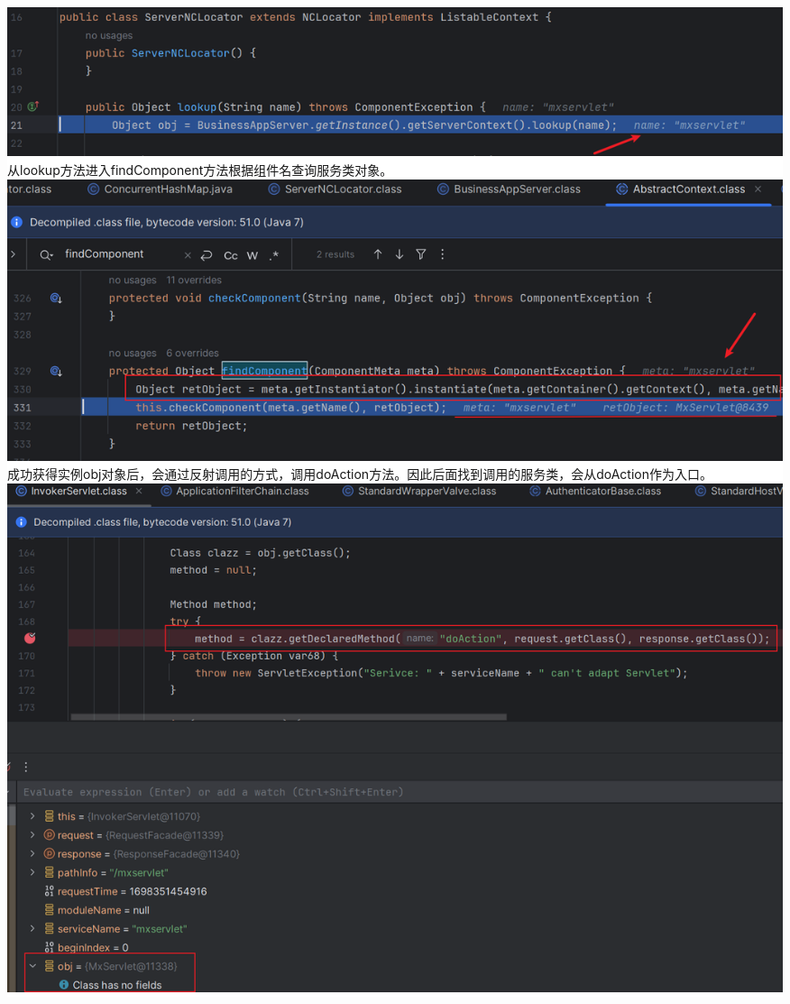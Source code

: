 ![image.png](assets/1699929342-b7b385e86a50ee60bc85db61406b6b21.jpg)  
从lookup方法进入findComponent方法根据组件名查询服务类对象。  
![image.png](assets/1699929342-160ef510893250197234a87db0c58bcf.jpg)  
成功获得实例obj对象后，会通过反射调用的方式，调用doAction方法。因此后面找到调用的服务类，会从doAction作为入口。  
![image.png](assets/1699929342-2ed9860a072597d4185ed4ee9268b28c.jpg)
